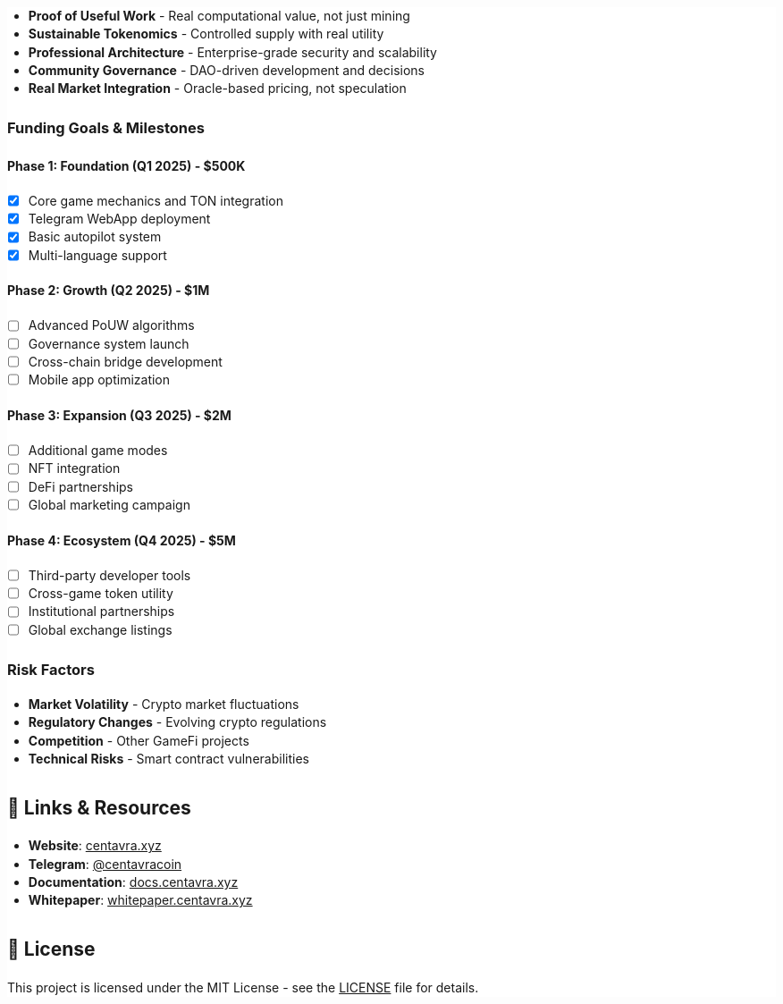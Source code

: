 - **Proof of Useful Work** - Real computational value, not just mining
- **Sustainable Tokenomics** - Controlled supply with real utility
- **Professional Architecture** - Enterprise-grade security and scalability
- **Community Governance** - DAO-driven development and decisions
- **Real Market Integration** - Oracle-based pricing, not speculation

### **Funding Goals & Milestones**

#### **Phase 1: Foundation (Q1 2025) - $500K**

- [x] Core game mechanics and TON integration
- [x] Telegram WebApp deployment
- [x] Basic autopilot system
- [x] Multi-language support

#### **Phase 2: Growth (Q2 2025) - $1M**

- [ ] Advanced PoUW algorithms
- [ ] Governance system launch
- [ ] Cross-chain bridge development
- [ ] Mobile app optimization

#### **Phase 3: Expansion (Q3 2025) - $2M**

- [ ] Additional game modes
- [ ] NFT integration
- [ ] DeFi partnerships
- [ ] Global marketing campaign

#### **Phase 4: Ecosystem (Q4 2025) - $5M**

- [ ] Third-party developer tools
- [ ] Cross-game token utility
- [ ] Institutional partnerships
- [ ] Global exchange listings

### **Risk Factors**

- **Market Volatility** - Crypto market fluctuations
- **Regulatory Changes** - Evolving crypto regulations
- **Competition** - Other GameFi projects
- **Technical Risks** - Smart contract vulnerabilities

## 🔗 **Links & Resources**

- **Website**: [centavra.xyz](https://centavra.xyz)
- **Telegram**: [@centavracoin](https://t.me/centavracoin)
- **Documentation**: [docs.centavra.xyz](https://docs.centavra.xyz)
- **Whitepaper**: [whitepaper.centavra.xyz](https://whitepaper.centavra.xyz)

## 📄 **License**

This project is licensed under the MIT License - see the [LICENSE](LICENSE) file for details.
